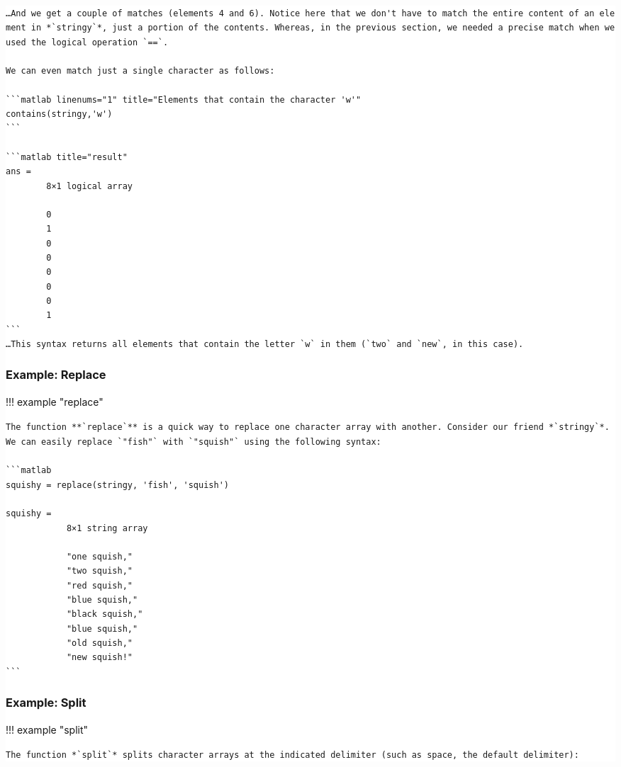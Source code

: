     …And we get a couple of matches (elements 4 and 6). Notice here that we don't have to match the entire content of an element in *`stringy`*, just a portion of the contents. Whereas, in the previous section, we needed a precise match when we used the logical operation `==`. 

    We can even match just a single character as follows:

    ```matlab linenums="1" title="Elements that contain the character 'w'"
    contains(stringy,'w')
    ```

    ```matlab title="result"
    ans =
            8×1 logical array

            0
            1
            0
            0
            0
            0
            0
            1
    ```
    …This syntax returns all elements that contain the letter `w` in them (`two` and `new`, in this case).

### Example: Replace

!!! example "replace"

    The function **`replace`** is a quick way to replace one character array with another. Consider our friend *`stringy`*. We can easily replace `"fish"` with `"squish"` using the following syntax:

    ```matlab
    squishy = replace(stringy, 'fish', 'squish')

    squishy = 
                8×1 string array

                "one squish,"
                "two squish,"
                "red squish,"
                "blue squish,"
                "black squish,"
                "blue squish,"
                "old squish,"
                "new squish!"
    ```

### Example: Split

!!! example "split"

    The function *`split`* splits character arrays at the indicated delimiter (such as space, the default delimiter):
